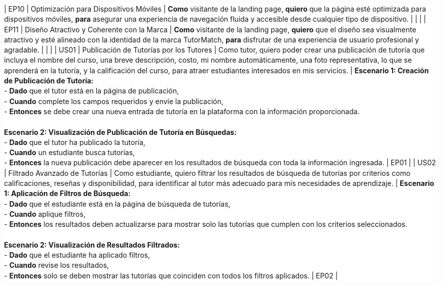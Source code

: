 |      EP10      |              Optimización para Dispositivos Móviles              |                                         **Como** visitante de la landing page, **quiero** que la página esté optimizada para dispositivos móviles, **para** asegurar una experiencia de navegación fluida y accesible desde cualquier tipo de dispositivo.                                         |                                                                                                                                                                                                                                                                                                                                                                                                                                                                                                                                                                                                                                                                                                                                                                                                                                                                                                                                                      |                               |
|      EP11      |            Diseño Atractivo y Coherente con la Marca             |                                    **Como** visitante de la landing page, **quiero** que el diseño sea visualmente atractivo y esté alineado con la identidad de la marca TutorMatch, **para** disfrutar de una experiencia de usuario profesional y agradable.                                    |                                                                                                                                                                                                                                                                                                                                                                                                                                                                                                                                                                                                                                                                                                                                                                                                                                                                                                                                                      |                               |
|      US01      |             Publicación de Tutorías por los Tutores              | Como tutor, quiero poder crear una publicación de tutoría que incluya el nombre del curso, una breve descripción, costo, mi nombre automáticamente, una foto representativa, lo que se aprenderá en la tutoría, y la calificación del curso, para atraer estudiantes interesados en mis servicios. |                                                                                                                                                                                                      **Escenario 1: Creación de Publicación de Tutoría:**<br>- **Dado** que el tutor está en la página de publicación,<br>- **Cuando** complete los campos requeridos y envíe la publicación,<br>- **Entonces** se debe crear una nueva entrada de tutoría en la plataforma con la información proporcionada.<br><br>**Escenario 2: Visualización de Publicación de Tutoría en Búsquedas:**<br>- **Dado** que el tutor ha publicado la tutoría,<br>- **Cuando** un estudiante busca tutorías,<br>- **Entonces** la nueva publicación debe aparecer en los resultados de búsqueda con toda la información ingresada.                                                                                                                                                                                                       |             EP01              |
|      US02      |                  Filtrado Avanzado de Tutorías                   |                                          Como estudiante, quiero filtrar los resultados de búsqueda de tutorías por criterios como calificaciones, reseñas y disponibilidad, para identificar al tutor más adecuado para mis necesidades de aprendizaje.                                           |                                                                                                                                                                                                                              **Escenario 1: Aplicación de Filtros de Búsqueda:** <br>- **Dado** que el estudiante está en la página de búsqueda de tutorías,<br>- **Cuando** aplique filtros,<br>- **Entonces** los resultados deben actualizarse para mostrar solo las tutorías que cumplen con los criterios seleccionados.<br><br> **Escenario 2: Visualización de Resultados Filtrados:** <br>- **Dado** que el estudiante ha aplicado filtros,<br>- **Cuando** revise los resultados,<br>- **Entonces** solo se deben mostrar las tutorías que coinciden con todos los filtros aplicados.                                                                                                                                                                                                                               |             EP02              |